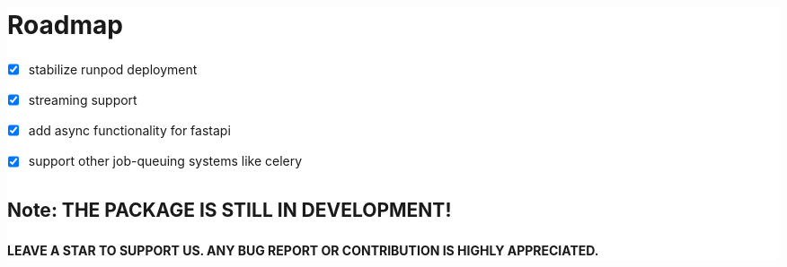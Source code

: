 
# Roadmap

- [x] stabilize runpod deployment
- [x] streaming support
- [x] add async functionality for fastapi
- [x] support other job-queuing systems like celery


## Note: THE PACKAGE IS STILL IN DEVELOPMENT!
#### LEAVE A STAR TO SUPPORT US. ANY BUG REPORT OR CONTRIBUTION IS HIGHLY APPRECIATED.

